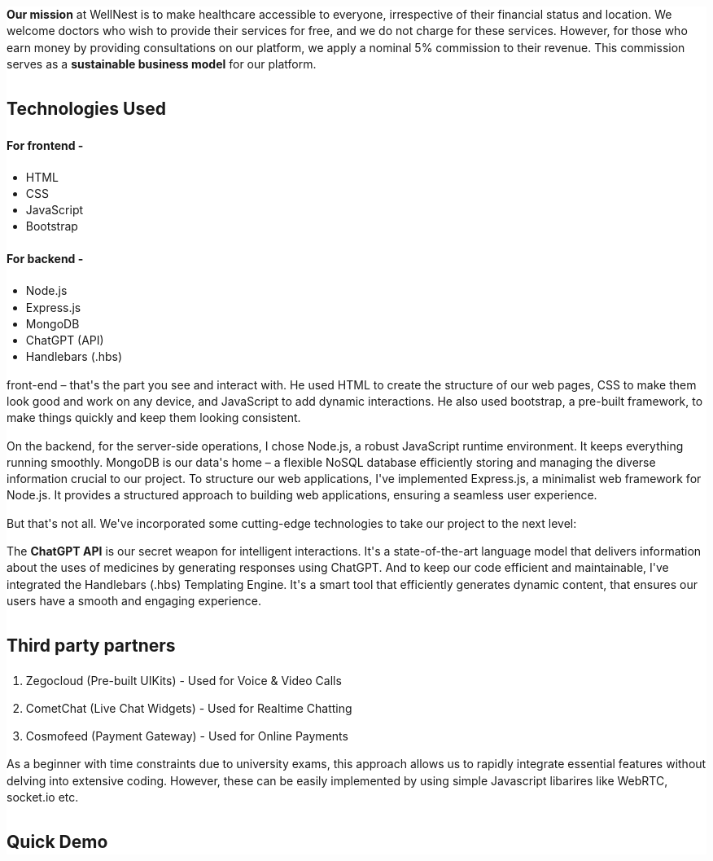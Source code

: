 
**Our mission** at WellNest is to make healthcare accessible to everyone, irrespective of their financial status and location. We welcome doctors who wish to provide their services for free, and we do not charge for these services. However, for those who earn money by providing consultations on our platform, we apply a nominal 5% commission to their revenue. This commission serves as a **sustainable business model** for our platform.

## Technologies Used
#### For frontend  -
- HTML
- CSS
- JavaScript
- Bootstrap
#### For backend -
- Node.js
- Express.js
- MongoDB
- ChatGPT (API)
- Handlebars (.hbs)

front-end – that's the part you see and interact with. He used HTML to create the structure of our web pages, CSS to make them look good and work on any device, and JavaScript to add dynamic interactions. He also used bootstrap, a pre-built framework, to make things quickly and keep them looking consistent.

On the backend, for the server-side operations, I chose Node.js, a robust JavaScript runtime environment. It keeps everything running smoothly. MongoDB is our data's home – a flexible NoSQL database efficiently storing and managing the diverse information crucial to our project. To structure our web applications, I've implemented Express.js, a minimalist web framework for Node.js. It provides a structured approach to building web applications, ensuring a seamless user experience.

But that's not all. We've incorporated some cutting-edge technologies to take our project to the next level:

The **ChatGPT API** is our secret weapon for intelligent interactions. It's a state-of-the-art language model that delivers information about the uses of medicines by generating responses using ChatGPT. And to keep our code efficient and maintainable, I've integrated the Handlebars (.hbs) Templating Engine. It's a smart tool that efficiently generates dynamic content, that ensures our users have a smooth and engaging experience.

## Third party partners

1. Zegocloud (Pre-built UIKits) - Used for Voice & Video Calls

2. CometChat (Live Chat Widgets) - Used for Realtime Chatting

3. Cosmofeed (Payment Gateway) - Used for Online Payments

As a beginner with time constraints due to university exams, this approach allows us to rapidly integrate essential features without delving into extensive coding. However, these can be easily implemented by using simple Javascript libarires like WebRTC, socket.io etc.

## Quick Demo
